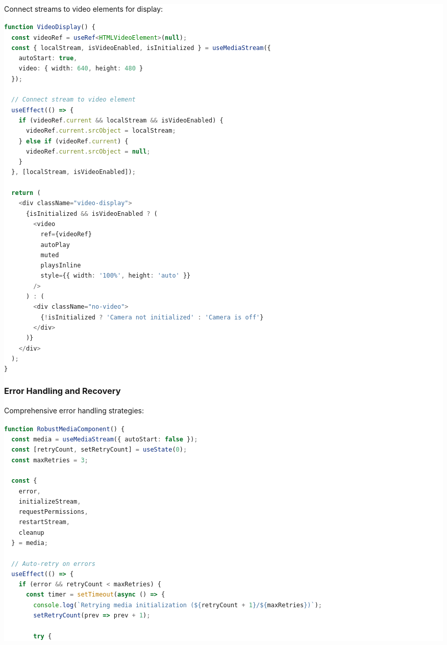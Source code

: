 Connect streams to video elements for display:

```typescript
function VideoDisplay() {
  const videoRef = useRef<HTMLVideoElement>(null);
  const { localStream, isVideoEnabled, isInitialized } = useMediaStream({
    autoStart: true,
    video: { width: 640, height: 480 }
  });

  // Connect stream to video element
  useEffect(() => {
    if (videoRef.current && localStream && isVideoEnabled) {
      videoRef.current.srcObject = localStream;
    } else if (videoRef.current) {
      videoRef.current.srcObject = null;
    }
  }, [localStream, isVideoEnabled]);

  return (
    <div className="video-display">
      {isInitialized && isVideoEnabled ? (
        <video
          ref={videoRef}
          autoPlay
          muted
          playsInline
          style={{ width: '100%', height: 'auto' }}
        />
      ) : (
        <div className="no-video">
          {!isInitialized ? 'Camera not initialized' : 'Camera is off'}
        </div>
      )}
    </div>
  );
}
```

### Error Handling and Recovery

Comprehensive error handling strategies:

```typescript
function RobustMediaComponent() {
  const media = useMediaStream({ autoStart: false });
  const [retryCount, setRetryCount] = useState(0);
  const maxRetries = 3;

  const { 
    error, 
    initializeStream, 
    requestPermissions, 
    restartStream,
    cleanup 
  } = media;

  // Auto-retry on errors
  useEffect(() => {
    if (error && retryCount < maxRetries) {
      const timer = setTimeout(async () => {
        console.log(`Retrying media initialization (${retryCount + 1}/${maxRetries})`);
        setRetryCount(prev => prev + 1);
        
        try {
```